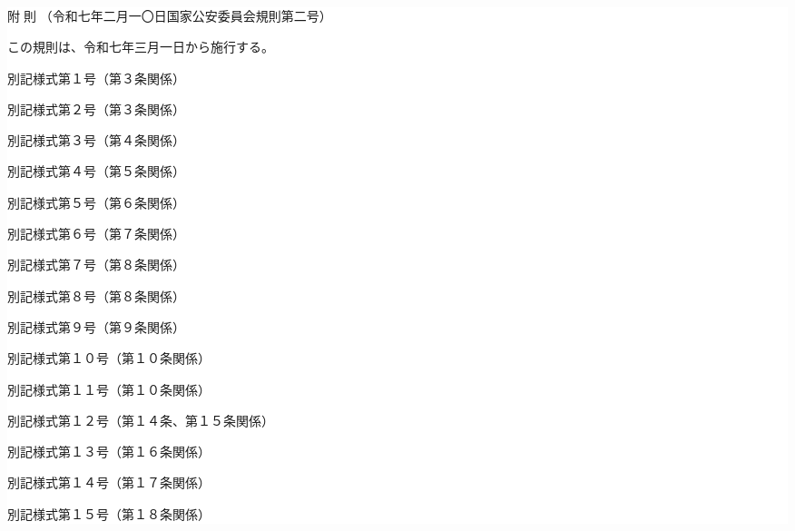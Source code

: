 附 則 （令和七年二月一〇日国家公安委員会規則第二号）

この規則は、令和七年三月一日から施行する。

別記様式第１号（第３条関係）

[](/./pict/2FH00000057163.pdf)

別記様式第２号（第３条関係）

[](/./pict/2FH00000057164.pdf)

別記様式第３号（第４条関係）

[](/./pict/2FH00000057165.pdf)

別記様式第４号（第５条関係）

[](/./pict/2FH00000057166.pdf)

別記様式第５号（第６条関係）

[](/./pict/2FH00000057167.pdf)

別記様式第６号（第７条関係）

[](/./pict/2FH00000068674.pdf)

別記様式第７号（第８条関係）

[](/./pict/2FH00000057169.pdf)

別記様式第８号（第８条関係）

[](/./pict/2FH00000057170.pdf)

別記様式第９号（第９条関係）

[](/./pict/2FH00000057171.pdf)

別記様式第１０号（第１０条関係）

[](/./pict/2FH00000068675.pdf)

別記様式第１１号（第１０条関係）

[](/./pict/2FH00000057173.pdf)

別記様式第１２号（第１４条、第１５条関係）

[](/./pict/2FH00000057174.pdf)

別記様式第１３号（第１６条関係）

[](/./pict/2FH00000057175.pdf)

別記様式第１４号（第１７条関係）

[](/./pict/2FH00000057176.pdf)

別記様式第１５号（第１８条関係）

[](/./pict/2FH00000057177.pdf)
